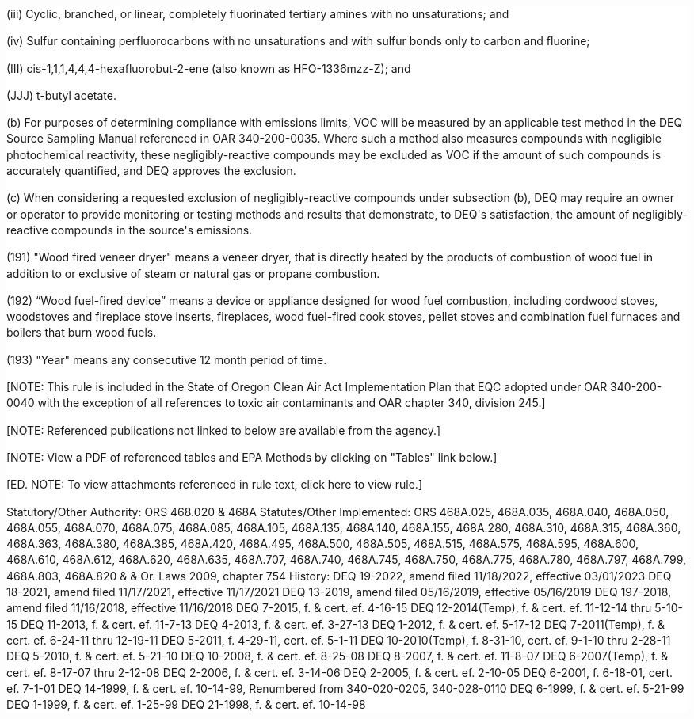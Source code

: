 (iii) Cyclic, branched, or linear, completely fluorinated tertiary amines with no unsaturations; and

(iv) Sulfur containing perfluorocarbons with no unsaturations and with sulfur bonds only to carbon and fluorine;

(III) cis-1,1,1,4,4,4-hexafluorobut-2-ene (also known as HFO-1336mzz-Z); and

(JJJ) t-butyl acetate.

(b) For purposes of determining compliance with emissions limits, VOC will be measured by an applicable test method in the DEQ Source Sampling Manual referenced in OAR 340-200-0035. Where such a method also measures compounds with negligible photochemical reactivity, these negligibly-reactive compounds may be excluded as VOC if the amount of such compounds is accurately quantified, and DEQ approves the exclusion.

(c) When considering a requested exclusion of negligibly-reactive compounds under subsection (b), DEQ may require an owner or operator to provide monitoring or testing methods and results that demonstrate, to DEQ's satisfaction, the amount of negligibly-reactive compounds in the source's emissions.

(191) "Wood fired veneer dryer" means a veneer dryer, that is directly heated by the products of combustion of wood fuel in addition to or exclusive of steam or natural gas or propane combustion.

(192) “Wood fuel-fired device” means a device or appliance designed for wood fuel combustion, including cordwood stoves, woodstoves and fireplace stove inserts, fireplaces, wood fuel-fired cook stoves, pellet stoves and combination fuel furnaces and boilers that burn wood fuels.

(193) "Year" means any consecutive 12 month period of time.

[NOTE: This rule is included in the State of Oregon Clean Air Act Implementation Plan that EQC adopted under OAR 340-200-0040 with the exception of all references to toxic air contaminants and OAR chapter 340, division 245.]

[NOTE: Referenced publications not linked to below are available from the agency.]

[NOTE: View a PDF of referenced tables and EPA Methods by clicking on "Tables" link below.]

[ED. NOTE: To view attachments referenced in rule text, click here to view rule.]

Statutory/Other Authority: ORS 468.020 & 468A
Statutes/Other Implemented: ORS 468A.025, 468A.035, 468A.040, 468A.050, 468A.055, 468A.070, 468A.075, 468A.085, 468A.105, 468A.135, 468A.140, 468A.155, 468A.280, 468A.310, 468A.315, 468A.360, 468A.363, 468A.380, 468A.385, 468A.420, 468A.495, 468A.500, 468A.505, 468A.515, 468A.575, 468A.595, 468A.600, 468A.610, 468A.612, 468A.620, 468A.635, 468A.707, 468A.740, 468A.745, 468A.750, 468A.775, 468A.780, 468A.797, 468A.799, 468A.803, 468A.820 & & Or. Laws 2009, chapter 754
History:
DEQ 19-2022, amend filed 11/18/2022, effective 03/01/2023
DEQ 18-2021, amend filed 11/17/2021, effective 11/17/2021
DEQ 13-2019, amend filed 05/16/2019, effective 05/16/2019
DEQ 197-2018, amend filed 11/16/2018, effective 11/16/2018
DEQ 7-2015, f. & cert. ef. 4-16-15
DEQ 12-2014(Temp), f. & cert. ef. 11-12-14 thru 5-10-15
DEQ 11-2013, f. & cert. ef. 11-7-13
DEQ 4-2013, f. & cert. ef. 3-27-13
DEQ 1-2012, f. & cert. ef. 5-17-12
DEQ 7-2011(Temp), f. & cert. ef. 6-24-11 thru 12-19-11
DEQ 5-2011, f. 4-29-11, cert. ef. 5-1-11
DEQ 10-2010(Temp), f. 8-31-10, cert. ef. 9-1-10 thru 2-28-11
DEQ 5-2010, f. & cert. ef. 5-21-10
DEQ 10-2008, f. & cert. ef. 8-25-08
DEQ 8-2007, f. & cert. ef. 11-8-07
DEQ 6-2007(Temp), f. & cert. ef. 8-17-07 thru 2-12-08
DEQ 2-2006, f. & cert. ef. 3-14-06
DEQ 2-2005, f. & cert. ef. 2-10-05
DEQ 6-2001, f. 6-18-01, cert. ef. 7-1-01
DEQ 14-1999, f. & cert. ef. 10-14-99, Renumbered from 340-020-0205, 340-028-0110
DEQ 6-1999, f. & cert. ef. 5-21-99
DEQ 1-1999, f. & cert. ef. 1-25-99
DEQ 21-1998, f. & cert. ef. 10-14-98